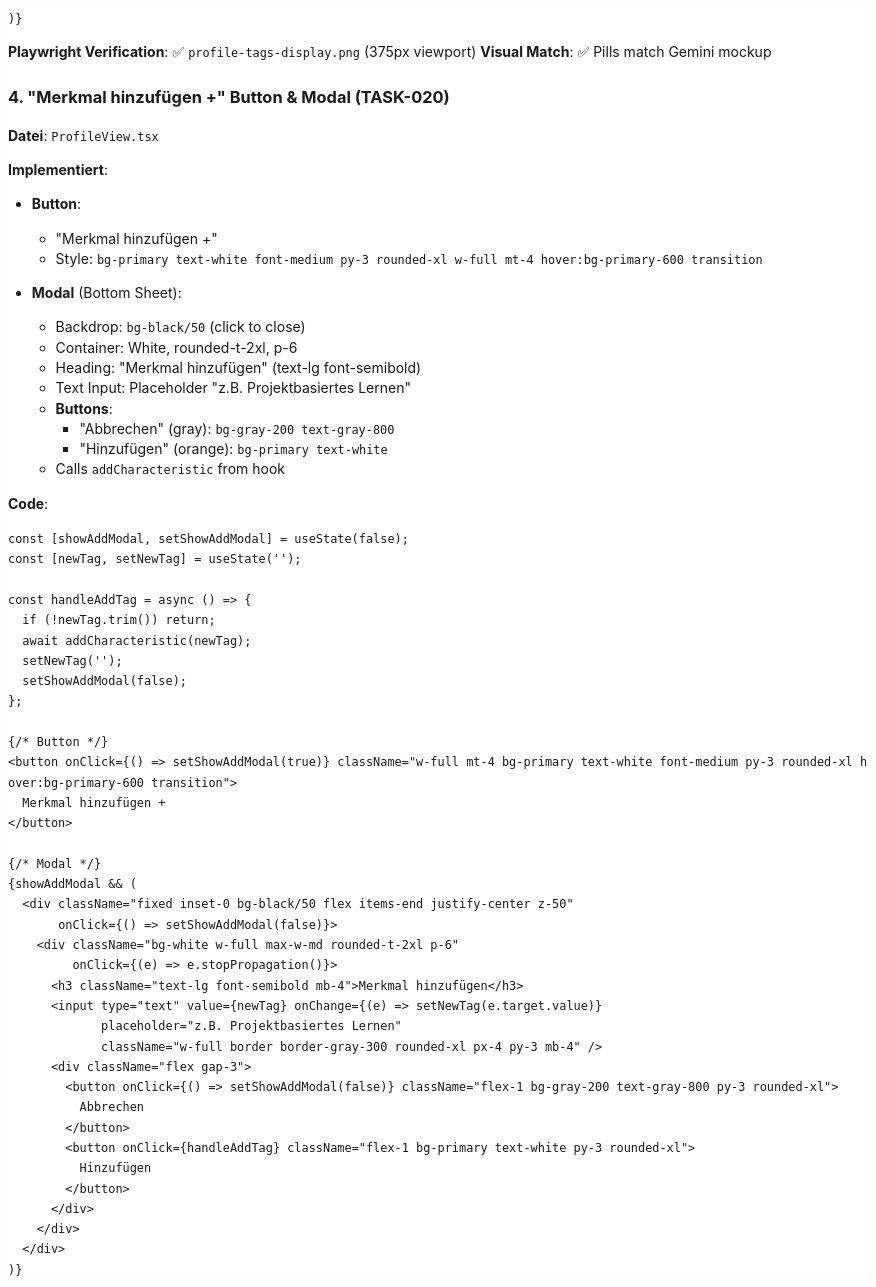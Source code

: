 ```tsx
)}
```

**Playwright Verification**: ✅ `profile-tags-display.png` (375px viewport)
**Visual Match**: ✅ Pills match Gemini mockup

### 4. "Merkmal hinzufügen +" Button & Modal (TASK-020)
**Datei**: `ProfileView.tsx`

**Implementiert**:
- **Button**:
  - "Merkmal hinzufügen +"
  - Style: `bg-primary text-white font-medium py-3 rounded-xl w-full mt-4 hover:bg-primary-600 transition`

- **Modal** (Bottom Sheet):
  - Backdrop: `bg-black/50` (click to close)
  - Container: White, rounded-t-2xl, p-6
  - Heading: "Merkmal hinzufügen" (text-lg font-semibold)
  - Text Input: Placeholder "z.B. Projektbasiertes Lernen"
  - **Buttons**:
    - "Abbrechen" (gray): `bg-gray-200 text-gray-800`
    - "Hinzufügen" (orange): `bg-primary text-white`
  - Calls `addCharacteristic` from hook

**Code**:
```tsx
const [showAddModal, setShowAddModal] = useState(false);
const [newTag, setNewTag] = useState('');

const handleAddTag = async () => {
  if (!newTag.trim()) return;
  await addCharacteristic(newTag);
  setNewTag('');
  setShowAddModal(false);
};

{/* Button */}
<button onClick={() => setShowAddModal(true)} className="w-full mt-4 bg-primary text-white font-medium py-3 rounded-xl hover:bg-primary-600 transition">
  Merkmal hinzufügen +
</button>

{/* Modal */}
{showAddModal && (
  <div className="fixed inset-0 bg-black/50 flex items-end justify-center z-50"
       onClick={() => setShowAddModal(false)}>
    <div className="bg-white w-full max-w-md rounded-t-2xl p-6"
         onClick={(e) => e.stopPropagation()}>
      <h3 className="text-lg font-semibold mb-4">Merkmal hinzufügen</h3>
      <input type="text" value={newTag} onChange={(e) => setNewTag(e.target.value)}
             placeholder="z.B. Projektbasiertes Lernen"
             className="w-full border border-gray-300 rounded-xl px-4 py-3 mb-4" />
      <div className="flex gap-3">
        <button onClick={() => setShowAddModal(false)} className="flex-1 bg-gray-200 text-gray-800 py-3 rounded-xl">
          Abbrechen
        </button>
        <button onClick={handleAddTag} className="flex-1 bg-primary text-white py-3 rounded-xl">
          Hinzufügen
        </button>
      </div>
    </div>
  </div>
)}
```